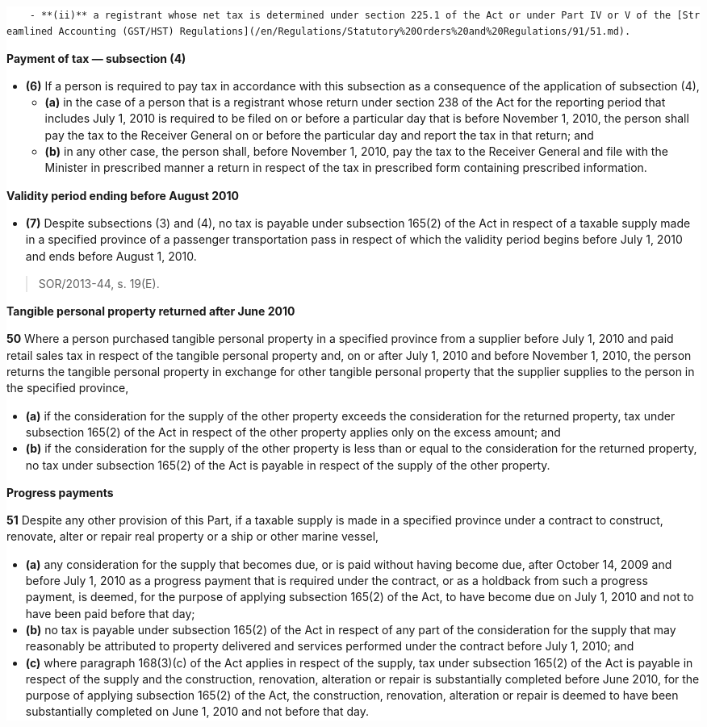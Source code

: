 		- **(ii)** a registrant whose net tax is determined under section 225.1 of the Act or under Part IV or V of the [Streamlined Accounting (GST/HST) Regulations](/en/Regulations/Statutory%20Orders%20and%20Regulations/91/51.md).

**Payment of tax — subsection (4)**

- **(6)** If a person is required to pay tax in accordance with this subsection as a consequence of the application of subsection (4),
	- **(a)** in the case of a person that is a registrant whose return under section 238 of the Act for the reporting period that includes July 1, 2010 is required to be filed on or before a particular day that is before November 1, 2010, the person shall pay the tax to the Receiver General on or before the particular day and report the tax in that return; and
	- **(b)** in any other case, the person shall, before November 1, 2010, pay the tax to the Receiver General and file with the Minister in prescribed manner a return in respect of the tax in prescribed form containing prescribed information.

**Validity period ending before August 2010**

- **(7)** Despite subsections (3) and (4), no tax is payable under subsection 165(2) of the Act in respect of a taxable supply made in a specified province of a passenger transportation pass in respect of which the validity period begins before July 1, 2010 and ends before August 1, 2010.
> SOR/2013-44, s. 19(E).





**Tangible personal property returned after June 2010**

**50** Where a person purchased tangible personal property in a specified province from a supplier before July 1, 2010 and paid retail sales tax in respect of the tangible personal property and, on or after July 1, 2010 and before November 1, 2010, the person returns the tangible personal property in exchange for other tangible personal property that the supplier supplies to the person in the specified province,
- **(a)** if the consideration for the supply of the other property exceeds the consideration for the returned property, tax under subsection 165(2) of the Act in respect of the other property applies only on the excess amount; and
- **(b)** if the consideration for the supply of the other property is less than or equal to the consideration for the returned property, no tax under subsection 165(2) of the Act is payable in respect of the supply of the other property.




**Progress payments**

**51** Despite any other provision of this Part, if a taxable supply is made in a specified province under a contract to construct, renovate, alter or repair real property or a ship or other marine vessel,
- **(a)** any consideration for the supply that becomes due, or is paid without having become due, after October 14, 2009 and before July 1, 2010 as a progress payment that is required under the contract, or as a holdback from such a progress payment, is deemed, for the purpose of applying subsection 165(2) of the Act, to have become due on July 1, 2010 and not to have been paid before that day;
- **(b)** no tax is payable under subsection 165(2) of the Act in respect of any part of the consideration for the supply that may reasonably be attributed to property delivered and services performed under the contract before July 1, 2010; and
- **(c)** where paragraph 168(3)(c) of the Act applies in respect of the supply, tax under subsection 165(2) of the Act is payable in respect of the supply and the construction, renovation, alteration or repair is substantially completed before June 2010, for the purpose of applying subsection 165(2) of the Act, the construction, renovation, alteration or repair is deemed to have been substantially completed on June 1, 2010 and not before that day.
